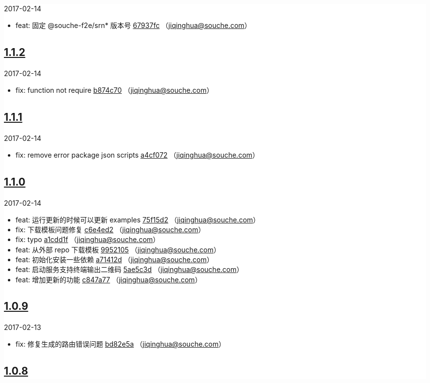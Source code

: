 2017-02-14
* feat: 固定 @souche-f2e/srn* 版本号 [67937fc](http://git.souche.com/srn-core/srn-toolchain/commit/67937fc) （jiqinghua@souche.com） 


## [1.1.2](http://git.souche.com/srn-core/srn-toolchain/compare/1.1.1...1.1.2)

2017-02-14
* fix: function not require [b874c70](http://git.souche.com/srn-core/srn-toolchain/commit/b874c70) （jiqinghua@souche.com） 


## [1.1.1](http://git.souche.com/srn-core/srn-toolchain/compare/1.1.0...1.1.1)

2017-02-14
* fix: remove error package json scripts [a4cf072](http://git.souche.com/srn-core/srn-toolchain/commit/a4cf072) （jiqinghua@souche.com） 


## [1.1.0](http://git.souche.com/srn-core/srn-toolchain/compare/1.0.9...1.1.0)

2017-02-14
* feat: 运行更新的时候可以更新 examples [75f15d2](http://git.souche.com/srn-core/srn-toolchain/commit/75f15d2) （jiqinghua@souche.com）
* fix: 下载模板问题修复 [c6e4ed2](http://git.souche.com/srn-core/srn-toolchain/commit/c6e4ed2) （jiqinghua@souche.com）
* fix: typo [a1cdd1f](http://git.souche.com/srn-core/srn-toolchain/commit/a1cdd1f) （jiqinghua@souche.com）
* feat: 从外部 repo 下载模板 [9952105](http://git.souche.com/srn-core/srn-toolchain/commit/9952105) （jiqinghua@souche.com）
* feat: 初始化安装一些依赖 [a71412d](http://git.souche.com/srn-core/srn-toolchain/commit/a71412d) （jiqinghua@souche.com）
* feat: 启动服务支持终端输出二维码 [5ae5c3d](http://git.souche.com/srn-core/srn-toolchain/commit/5ae5c3d) （jiqinghua@souche.com）
* feat: 增加更新的功能 [c847a77](http://git.souche.com/srn-core/srn-toolchain/commit/c847a77) （jiqinghua@souche.com） 


## [1.0.9](http://git.souche.com/srn-core/srn-toolchain/compare/1.0.8...1.0.9)

2017-02-13
* fix: 修复生成的路由错误问题 [bd82e5a](http://git.souche.com/srn-core/srn-toolchain/commit/bd82e5a) （jiqinghua@souche.com） 


## [1.0.8](http://git.souche.com/srn-core/srn-toolchain/compare/1.0.7...1.0.8)
